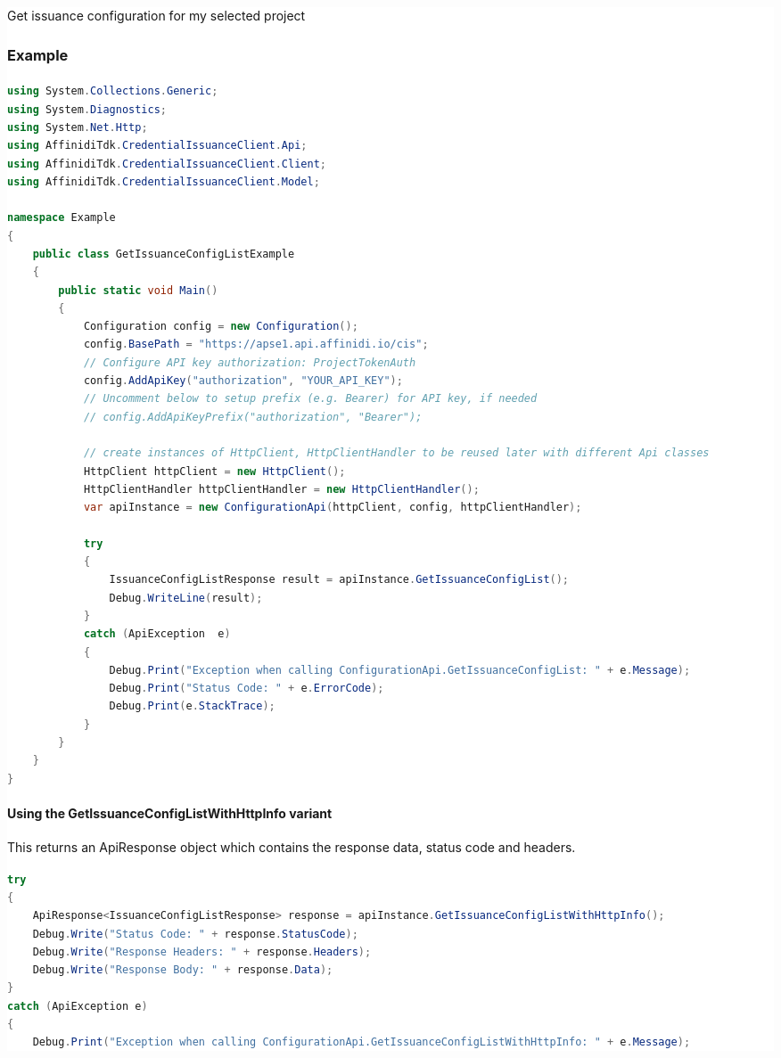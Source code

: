 

Get issuance configuration for my selected project

### Example
```csharp
using System.Collections.Generic;
using System.Diagnostics;
using System.Net.Http;
using AffinidiTdk.CredentialIssuanceClient.Api;
using AffinidiTdk.CredentialIssuanceClient.Client;
using AffinidiTdk.CredentialIssuanceClient.Model;

namespace Example
{
    public class GetIssuanceConfigListExample
    {
        public static void Main()
        {
            Configuration config = new Configuration();
            config.BasePath = "https://apse1.api.affinidi.io/cis";
            // Configure API key authorization: ProjectTokenAuth
            config.AddApiKey("authorization", "YOUR_API_KEY");
            // Uncomment below to setup prefix (e.g. Bearer) for API key, if needed
            // config.AddApiKeyPrefix("authorization", "Bearer");

            // create instances of HttpClient, HttpClientHandler to be reused later with different Api classes
            HttpClient httpClient = new HttpClient();
            HttpClientHandler httpClientHandler = new HttpClientHandler();
            var apiInstance = new ConfigurationApi(httpClient, config, httpClientHandler);

            try
            {
                IssuanceConfigListResponse result = apiInstance.GetIssuanceConfigList();
                Debug.WriteLine(result);
            }
            catch (ApiException  e)
            {
                Debug.Print("Exception when calling ConfigurationApi.GetIssuanceConfigList: " + e.Message);
                Debug.Print("Status Code: " + e.ErrorCode);
                Debug.Print(e.StackTrace);
            }
        }
    }
}
```

#### Using the GetIssuanceConfigListWithHttpInfo variant
This returns an ApiResponse object which contains the response data, status code and headers.

```csharp
try
{
    ApiResponse<IssuanceConfigListResponse> response = apiInstance.GetIssuanceConfigListWithHttpInfo();
    Debug.Write("Status Code: " + response.StatusCode);
    Debug.Write("Response Headers: " + response.Headers);
    Debug.Write("Response Body: " + response.Data);
}
catch (ApiException e)
{
    Debug.Print("Exception when calling ConfigurationApi.GetIssuanceConfigListWithHttpInfo: " + e.Message);
```